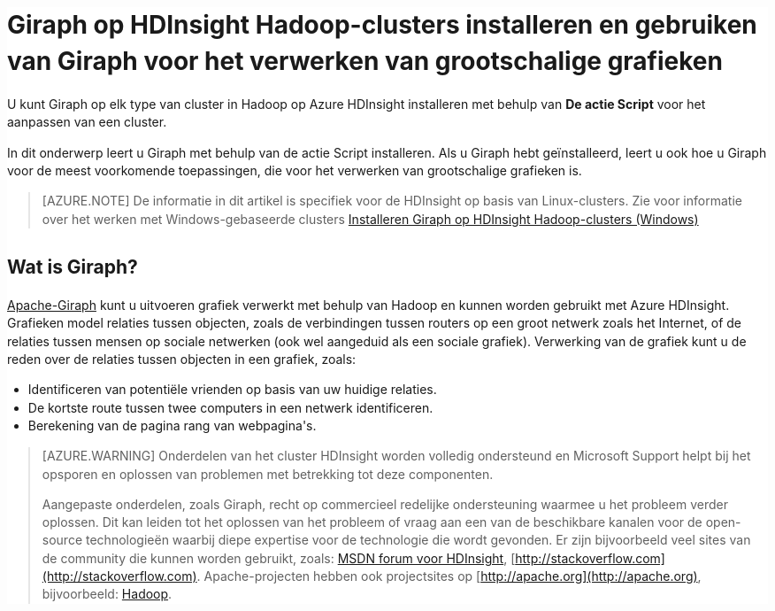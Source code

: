 <properties
    pageTitle="Installeren en gebruiken Giraph op Linux-gebaseerde HDInsight (Hadoop) | Microsoft Azure"
    description="Informatie over het installeren van Giraph op HDInsight Linux gebaseerde clusters met scriptacties. Scriptacties kunt u het cluster tijdens het maken van aanpassen door het wijzigen van de configuratie van het cluster of het installeren van services en hulpprogramma's."
    services="hdinsight"
    documentationCenter=""
    authors="Blackmist"
    manager="jhubbard"
    editor="cgronlun"
    tags="azure-portal"/>

<tags
    ms.service="hdinsight"
    ms.workload="big-data"
    ms.tgt_pltfrm="na"
    ms.devlang="na"
    ms.topic="article"
    ms.date="10/17/2016"
    ms.author="larryfr"/>

# <a name="install-giraph-on-hdinsight-hadoop-clusters-and-use-giraph-to-process-large-scale-graphs"></a>Giraph op HDInsight Hadoop-clusters installeren en gebruiken van Giraph voor het verwerken van grootschalige grafieken

U kunt Giraph op elk type van cluster in Hadoop op Azure HDInsight installeren met behulp van **De actie Script** voor het aanpassen van een cluster.

In dit onderwerp leert u Giraph met behulp van de actie Script installeren. Als u Giraph hebt geïnstalleerd, leert u ook hoe u Giraph voor de meest voorkomende toepassingen, die voor het verwerken van grootschalige grafieken is.

> [AZURE.NOTE] De informatie in dit artikel is specifiek voor de HDInsight op basis van Linux-clusters. Zie voor informatie over het werken met Windows-gebaseerde clusters [Installeren Giraph op HDInsight Hadoop-clusters (Windows)](hdinsight-hadoop-giraph-install.md)

## <a name="whatis"></a>Wat is Giraph?

[Apache-Giraph](http://giraph.apache.org/) kunt u uitvoeren grafiek verwerkt met behulp van Hadoop en kunnen worden gebruikt met Azure HDInsight. Grafieken model relaties tussen objecten, zoals de verbindingen tussen routers op een groot netwerk zoals het Internet, of de relaties tussen mensen op sociale netwerken (ook wel aangeduid als een sociale grafiek). Verwerking van de grafiek kunt u de reden over de relaties tussen objecten in een grafiek, zoals:

- Identificeren van potentiële vrienden op basis van uw huidige relaties.
- De kortste route tussen twee computers in een netwerk identificeren.
- Berekening van de pagina rang van webpagina's.

> [AZURE.WARNING] Onderdelen van het cluster HDInsight worden volledig ondersteund en Microsoft Support helpt bij het opsporen en oplossen van problemen met betrekking tot deze componenten.
>
> Aangepaste onderdelen, zoals Giraph, recht op commercieel redelijke ondersteuning waarmee u het probleem verder oplossen. Dit kan leiden tot het oplossen van het probleem of vraag aan een van de beschikbare kanalen voor de open-source technologieën waarbij diepe expertise voor de technologie die wordt gevonden. Er zijn bijvoorbeeld veel sites van de community die kunnen worden gebruikt, zoals: [MSDN forum voor HDInsight](https://social.msdn.microsoft.com/Forums/azure/en-US/home?forum=hdinsight), [http://stackoverflow.com](http://stackoverflow.com). Apache-projecten hebben ook projectsites op [http://apache.org](http://apache.org), bijvoorbeeld: [Hadoop](http://hadoop.apache.org/).
